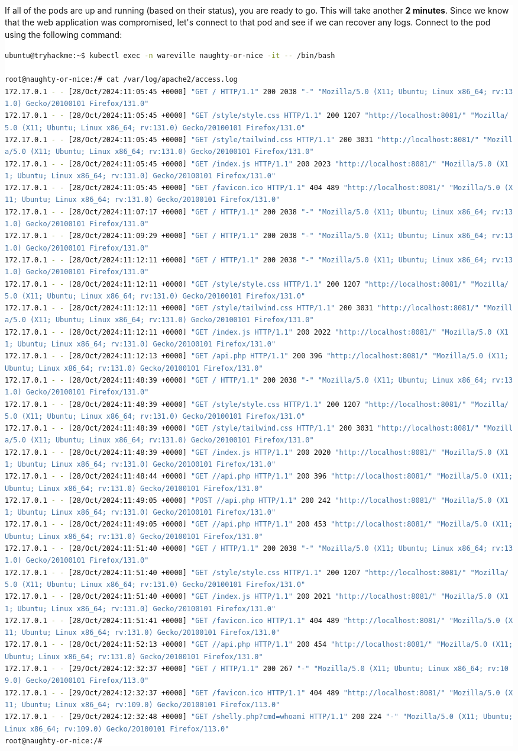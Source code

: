 If all of the pods are up and running (based on their status), you are ready to go. This will take another **2 minutes**. Since we know that the web application was compromised, let's connect to that pod and see if we can recover any logs. Connect to the pod using the following command:

```bash
ubuntu@tryhackme:~$ kubectl exec -n wareville naughty-or-nice -it -- /bin/bash

root@naughty-or-nice:/# cat /var/log/apache2/access.log 
172.17.0.1 - - [28/Oct/2024:11:05:45 +0000] "GET / HTTP/1.1" 200 2038 "-" "Mozilla/5.0 (X11; Ubuntu; Linux x86_64; rv:131.0) Gecko/20100101 Firefox/131.0"
172.17.0.1 - - [28/Oct/2024:11:05:45 +0000] "GET /style/style.css HTTP/1.1" 200 1207 "http://localhost:8081/" "Mozilla/5.0 (X11; Ubuntu; Linux x86_64; rv:131.0) Gecko/20100101 Firefox/131.0"
172.17.0.1 - - [28/Oct/2024:11:05:45 +0000] "GET /style/tailwind.css HTTP/1.1" 200 3031 "http://localhost:8081/" "Mozilla/5.0 (X11; Ubuntu; Linux x86_64; rv:131.0) Gecko/20100101 Firefox/131.0"
172.17.0.1 - - [28/Oct/2024:11:05:45 +0000] "GET /index.js HTTP/1.1" 200 2023 "http://localhost:8081/" "Mozilla/5.0 (X11; Ubuntu; Linux x86_64; rv:131.0) Gecko/20100101 Firefox/131.0"
172.17.0.1 - - [28/Oct/2024:11:05:45 +0000] "GET /favicon.ico HTTP/1.1" 404 489 "http://localhost:8081/" "Mozilla/5.0 (X11; Ubuntu; Linux x86_64; rv:131.0) Gecko/20100101 Firefox/131.0"
172.17.0.1 - - [28/Oct/2024:11:07:17 +0000] "GET / HTTP/1.1" 200 2038 "-" "Mozilla/5.0 (X11; Ubuntu; Linux x86_64; rv:131.0) Gecko/20100101 Firefox/131.0"
172.17.0.1 - - [28/Oct/2024:11:09:29 +0000] "GET / HTTP/1.1" 200 2038 "-" "Mozilla/5.0 (X11; Ubuntu; Linux x86_64; rv:131.0) Gecko/20100101 Firefox/131.0"
172.17.0.1 - - [28/Oct/2024:11:12:11 +0000] "GET / HTTP/1.1" 200 2038 "-" "Mozilla/5.0 (X11; Ubuntu; Linux x86_64; rv:131.0) Gecko/20100101 Firefox/131.0"
172.17.0.1 - - [28/Oct/2024:11:12:11 +0000] "GET /style/style.css HTTP/1.1" 200 1207 "http://localhost:8081/" "Mozilla/5.0 (X11; Ubuntu; Linux x86_64; rv:131.0) Gecko/20100101 Firefox/131.0"
172.17.0.1 - - [28/Oct/2024:11:12:11 +0000] "GET /style/tailwind.css HTTP/1.1" 200 3031 "http://localhost:8081/" "Mozilla/5.0 (X11; Ubuntu; Linux x86_64; rv:131.0) Gecko/20100101 Firefox/131.0"
172.17.0.1 - - [28/Oct/2024:11:12:11 +0000] "GET /index.js HTTP/1.1" 200 2022 "http://localhost:8081/" "Mozilla/5.0 (X11; Ubuntu; Linux x86_64; rv:131.0) Gecko/20100101 Firefox/131.0"
172.17.0.1 - - [28/Oct/2024:11:12:13 +0000] "GET /api.php HTTP/1.1" 200 396 "http://localhost:8081/" "Mozilla/5.0 (X11; Ubuntu; Linux x86_64; rv:131.0) Gecko/20100101 Firefox/131.0"
172.17.0.1 - - [28/Oct/2024:11:48:39 +0000] "GET / HTTP/1.1" 200 2038 "-" "Mozilla/5.0 (X11; Ubuntu; Linux x86_64; rv:131.0) Gecko/20100101 Firefox/131.0"
172.17.0.1 - - [28/Oct/2024:11:48:39 +0000] "GET /style/style.css HTTP/1.1" 200 1207 "http://localhost:8081/" "Mozilla/5.0 (X11; Ubuntu; Linux x86_64; rv:131.0) Gecko/20100101 Firefox/131.0"
172.17.0.1 - - [28/Oct/2024:11:48:39 +0000] "GET /style/tailwind.css HTTP/1.1" 200 3031 "http://localhost:8081/" "Mozilla/5.0 (X11; Ubuntu; Linux x86_64; rv:131.0) Gecko/20100101 Firefox/131.0"
172.17.0.1 - - [28/Oct/2024:11:48:39 +0000] "GET /index.js HTTP/1.1" 200 2020 "http://localhost:8081/" "Mozilla/5.0 (X11; Ubuntu; Linux x86_64; rv:131.0) Gecko/20100101 Firefox/131.0"
172.17.0.1 - - [28/Oct/2024:11:48:44 +0000] "GET //api.php HTTP/1.1" 200 396 "http://localhost:8081/" "Mozilla/5.0 (X11; Ubuntu; Linux x86_64; rv:131.0) Gecko/20100101 Firefox/131.0"
172.17.0.1 - - [28/Oct/2024:11:49:05 +0000] "POST //api.php HTTP/1.1" 200 242 "http://localhost:8081/" "Mozilla/5.0 (X11; Ubuntu; Linux x86_64; rv:131.0) Gecko/20100101 Firefox/131.0"
172.17.0.1 - - [28/Oct/2024:11:49:05 +0000] "GET //api.php HTTP/1.1" 200 453 "http://localhost:8081/" "Mozilla/5.0 (X11; Ubuntu; Linux x86_64; rv:131.0) Gecko/20100101 Firefox/131.0"
172.17.0.1 - - [28/Oct/2024:11:51:40 +0000] "GET / HTTP/1.1" 200 2038 "-" "Mozilla/5.0 (X11; Ubuntu; Linux x86_64; rv:131.0) Gecko/20100101 Firefox/131.0"
172.17.0.1 - - [28/Oct/2024:11:51:40 +0000] "GET /style/style.css HTTP/1.1" 200 1207 "http://localhost:8081/" "Mozilla/5.0 (X11; Ubuntu; Linux x86_64; rv:131.0) Gecko/20100101 Firefox/131.0"
172.17.0.1 - - [28/Oct/2024:11:51:40 +0000] "GET /index.js HTTP/1.1" 200 2021 "http://localhost:8081/" "Mozilla/5.0 (X11; Ubuntu; Linux x86_64; rv:131.0) Gecko/20100101 Firefox/131.0"
172.17.0.1 - - [28/Oct/2024:11:51:41 +0000] "GET /favicon.ico HTTP/1.1" 404 489 "http://localhost:8081/" "Mozilla/5.0 (X11; Ubuntu; Linux x86_64; rv:131.0) Gecko/20100101 Firefox/131.0"
172.17.0.1 - - [28/Oct/2024:11:52:13 +0000] "GET //api.php HTTP/1.1" 200 454 "http://localhost:8081/" "Mozilla/5.0 (X11; Ubuntu; Linux x86_64; rv:131.0) Gecko/20100101 Firefox/131.0"
172.17.0.1 - - [29/Oct/2024:12:32:37 +0000] "GET / HTTP/1.1" 200 267 "-" "Mozilla/5.0 (X11; Ubuntu; Linux x86_64; rv:109.0) Gecko/20100101 Firefox/113.0"
172.17.0.1 - - [29/Oct/2024:12:32:37 +0000] "GET /favicon.ico HTTP/1.1" 404 489 "http://localhost:8081/" "Mozilla/5.0 (X11; Ubuntu; Linux x86_64; rv:109.0) Gecko/20100101 Firefox/113.0"
172.17.0.1 - - [29/Oct/2024:12:32:48 +0000] "GET /shelly.php?cmd=whoami HTTP/1.1" 200 224 "-" "Mozilla/5.0 (X11; Ubuntu; Linux x86_64; rv:109.0) Gecko/20100101 Firefox/113.0"
root@naughty-or-nice:/# 

```